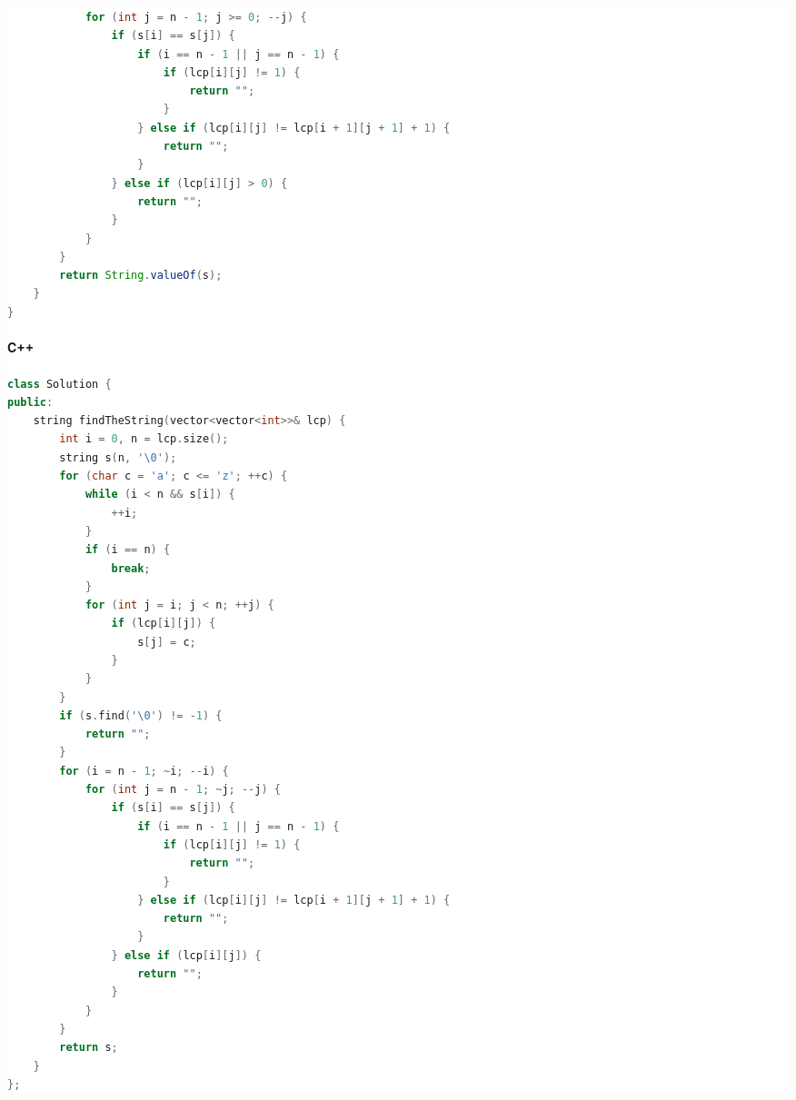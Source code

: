 ```java
            for (int j = n - 1; j >= 0; --j) {
                if (s[i] == s[j]) {
                    if (i == n - 1 || j == n - 1) {
                        if (lcp[i][j] != 1) {
                            return "";
                        }
                    } else if (lcp[i][j] != lcp[i + 1][j + 1] + 1) {
                        return "";
                    }
                } else if (lcp[i][j] > 0) {
                    return "";
                }
            }
        }
        return String.valueOf(s);
    }
}
```

#### C++

```cpp
class Solution {
public:
    string findTheString(vector<vector<int>>& lcp) {
        int i = 0, n = lcp.size();
        string s(n, '\0');
        for (char c = 'a'; c <= 'z'; ++c) {
            while (i < n && s[i]) {
                ++i;
            }
            if (i == n) {
                break;
            }
            for (int j = i; j < n; ++j) {
                if (lcp[i][j]) {
                    s[j] = c;
                }
            }
        }
        if (s.find('\0') != -1) {
            return "";
        }
        for (i = n - 1; ~i; --i) {
            for (int j = n - 1; ~j; --j) {
                if (s[i] == s[j]) {
                    if (i == n - 1 || j == n - 1) {
                        if (lcp[i][j] != 1) {
                            return "";
                        }
                    } else if (lcp[i][j] != lcp[i + 1][j + 1] + 1) {
                        return "";
                    }
                } else if (lcp[i][j]) {
                    return "";
                }
            }
        }
        return s;
    }
};
```
